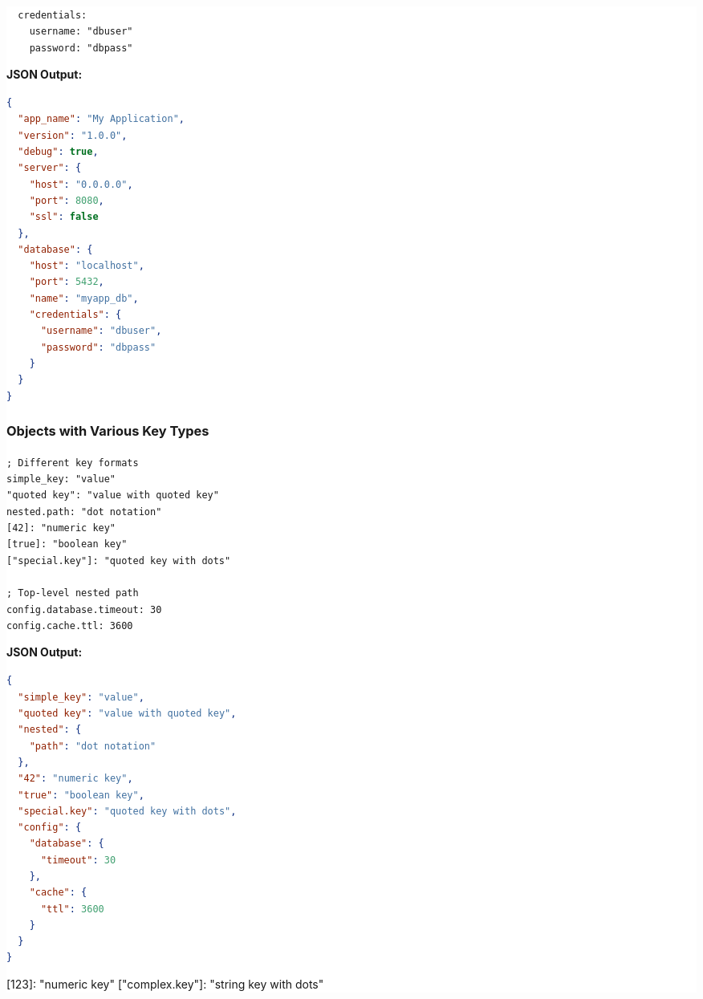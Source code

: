 ```diana
  credentials:
    username: "dbuser"
    password: "dbpass"
```

**JSON Output:**
```json
{
  "app_name": "My Application",
  "version": "1.0.0",
  "debug": true,
  "server": {
    "host": "0.0.0.0",
    "port": 8080,
    "ssl": false
  },
  "database": {
    "host": "localhost",
    "port": 5432,
    "name": "myapp_db",
    "credentials": {
      "username": "dbuser",
      "password": "dbpass"
    }
  }
}
```

### Objects with Various Key Types
```diana
; Different key formats
simple_key: "value"
"quoted key": "value with quoted key"
nested.path: "dot notation"
[42]: "numeric key"
[true]: "boolean key"
["special.key"]: "quoted key with dots"

; Top-level nested path
config.database.timeout: 30
config.cache.ttl: 3600
```

**JSON Output:**
```json
{
  "simple_key": "value",
  "quoted key": "value with quoted key",
  "nested": {
    "path": "dot notation"
  },
  "42": "numeric key",
  "true": "boolean key",
  "special.key": "quoted key with dots",
  "config": {
    "database": {
      "timeout": 30
    },
    "cache": {
      "ttl": 3600
    }
  }
}
```


[123]: "numeric key"
["complex.key"]: "string key with dots"